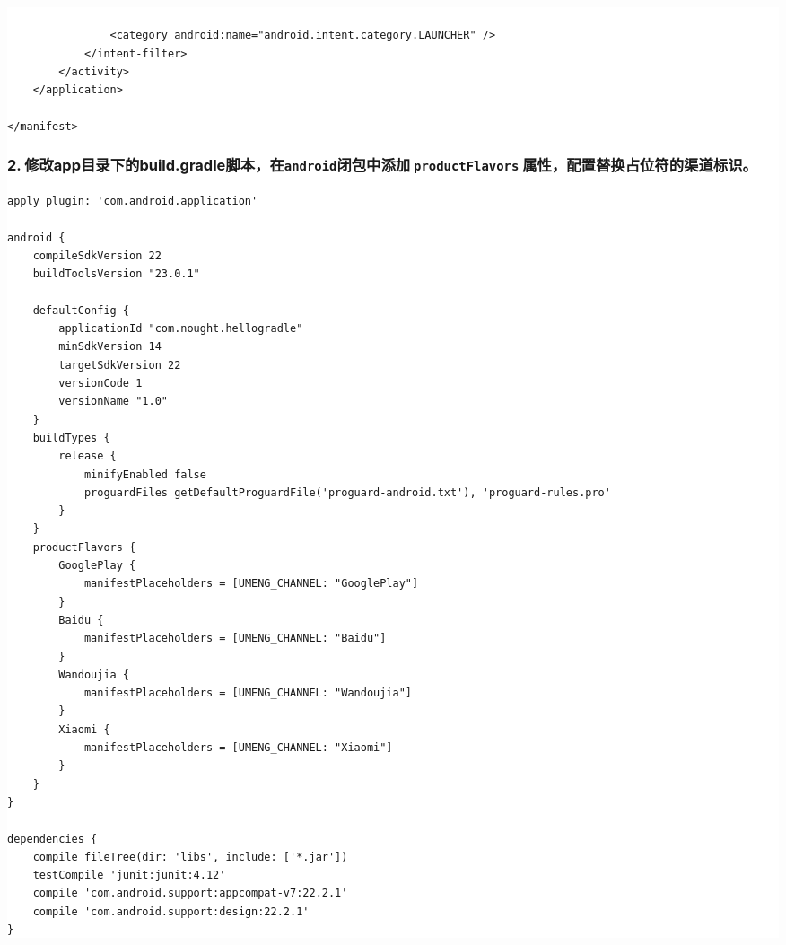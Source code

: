 ```

                <category android:name="android.intent.category.LAUNCHER" />
            </intent-filter>
        </activity>
    </application>

</manifest>
```

### 2. 修改app目录下的build.gradle脚本，在`android`闭包中添加 **`productFlavors`** 属性，配置替换占位符的渠道标识。

```
apply plugin: 'com.android.application'

android {
    compileSdkVersion 22
    buildToolsVersion "23.0.1"

    defaultConfig {
        applicationId "com.nought.hellogradle"
        minSdkVersion 14
        targetSdkVersion 22
        versionCode 1
        versionName "1.0"
    }
    buildTypes {
        release {
            minifyEnabled false
            proguardFiles getDefaultProguardFile('proguard-android.txt'), 'proguard-rules.pro'
        }
    }
    productFlavors {
        GooglePlay {
            manifestPlaceholders = [UMENG_CHANNEL: "GooglePlay"]
        }
        Baidu {
            manifestPlaceholders = [UMENG_CHANNEL: "Baidu"]
        }
        Wandoujia {
            manifestPlaceholders = [UMENG_CHANNEL: "Wandoujia"]
        }
        Xiaomi {
            manifestPlaceholders = [UMENG_CHANNEL: "Xiaomi"]
        }
    }
}

dependencies {
    compile fileTree(dir: 'libs', include: ['*.jar'])
    testCompile 'junit:junit:4.12'
    compile 'com.android.support:appcompat-v7:22.2.1'
    compile 'com.android.support:design:22.2.1'
}

```
